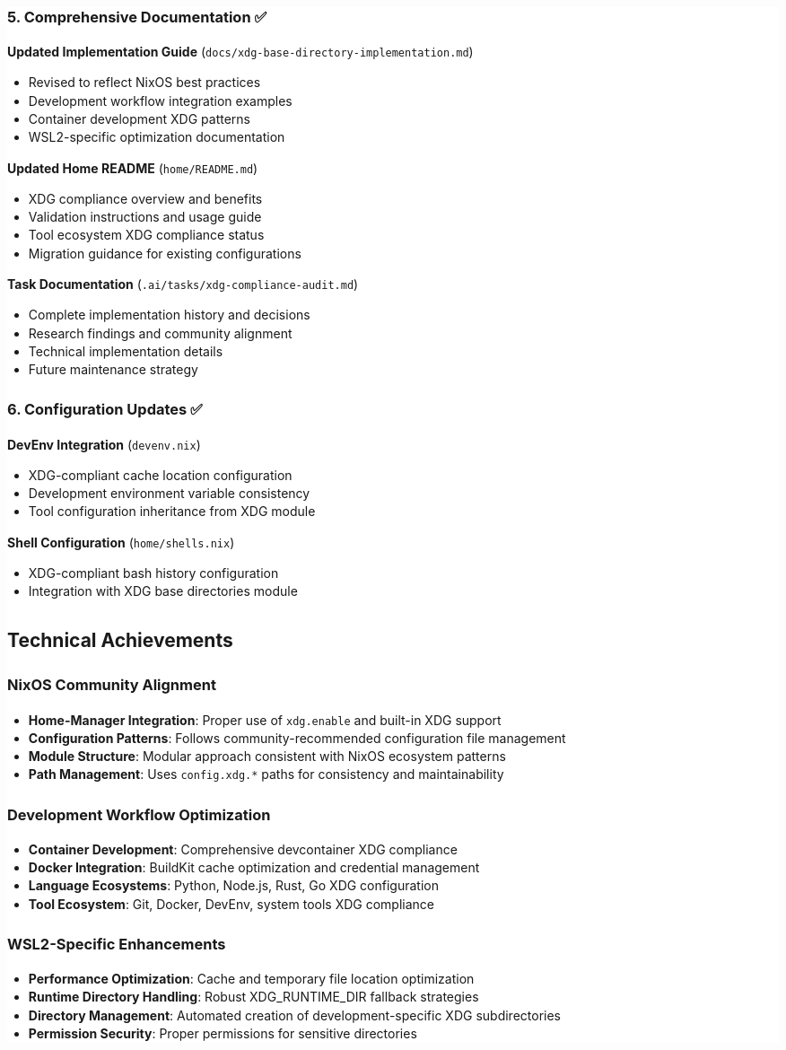 ### 5. Comprehensive Documentation ✅

**Updated Implementation Guide** (`docs/xdg-base-directory-implementation.md`)
- Revised to reflect NixOS best practices
- Development workflow integration examples
- Container development XDG patterns
- WSL2-specific optimization documentation

**Updated Home README** (`home/README.md`)
- XDG compliance overview and benefits
- Validation instructions and usage guide
- Tool ecosystem XDG compliance status
- Migration guidance for existing configurations

**Task Documentation** (`.ai/tasks/xdg-compliance-audit.md`)
- Complete implementation history and decisions
- Research findings and community alignment
- Technical implementation details
- Future maintenance strategy

### 6. Configuration Updates ✅

**DevEnv Integration** (`devenv.nix`)
- XDG-compliant cache location configuration
- Development environment variable consistency
- Tool configuration inheritance from XDG module

**Shell Configuration** (`home/shells.nix`)
- XDG-compliant bash history configuration
- Integration with XDG base directories module

## Technical Achievements

### NixOS Community Alignment
- **Home-Manager Integration**: Proper use of `xdg.enable` and built-in XDG support
- **Configuration Patterns**: Follows community-recommended configuration file management
- **Module Structure**: Modular approach consistent with NixOS ecosystem patterns
- **Path Management**: Uses `config.xdg.*` paths for consistency and maintainability

### Development Workflow Optimization
- **Container Development**: Comprehensive devcontainer XDG compliance
- **Docker Integration**: BuildKit cache optimization and credential management
- **Language Ecosystems**: Python, Node.js, Rust, Go XDG configuration
- **Tool Ecosystem**: Git, Docker, DevEnv, system tools XDG compliance

### WSL2-Specific Enhancements
- **Performance Optimization**: Cache and temporary file location optimization
- **Runtime Directory Handling**: Robust XDG_RUNTIME_DIR fallback strategies
- **Directory Management**: Automated creation of development-specific XDG subdirectories
- **Permission Security**: Proper permissions for sensitive directories
